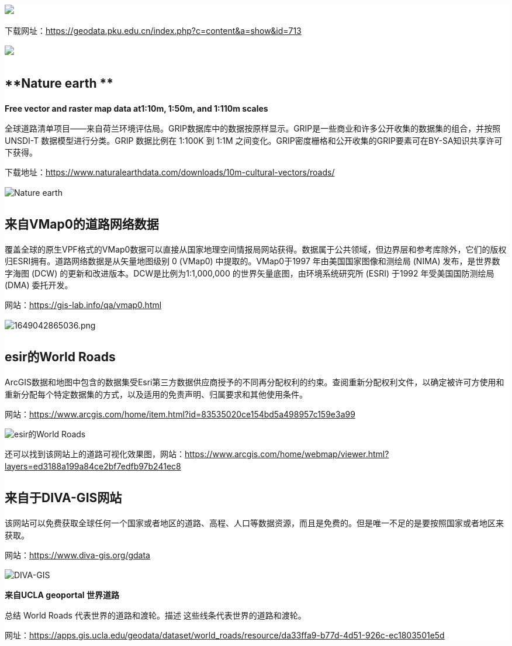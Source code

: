 ![](http://pics.landcover100.com/pics//image/20220106020326.png)

下载网址：https://geodata.pku.edu.cn/index.php?c=content&a=show&id=713

![](http://pics.landcover100.com/pics//image/20220106020259.png)

## **Nature earth **

**Free vector and raster map data at1:10m, 1:50m, and 1:110m scales**

全球道路清单项目——来自荷兰环境评估局。GRIP数据库中的数据按原样显示。GRIP是一些商业和许多公开收集的数据集的组合，并按照 UNSDI-T 数据模型进行分类。GRIP 数据比例在 1:100K 到 1:1M 之间变化。GRIP密度栅格和公开收集的GRIP要素可在BY-SA知识共享许可下获得。

下载地址：https://www.naturalearthdata.com/downloads/10m-cultural-vectors/roads/

![Nature earth](http://pics.landcover100.com/pics///624a657c1c96f.png)

## **来自VMap0的道路网络数据**

覆盖全球的原生VPF格式的VMap0数据可以直接从国家地理空间情报局网站获得。数据属于公共领域，但边界层和参考库除外，它们的版权归ESRI拥有。道路网络数据是从矢量地图级别 0 (VMap0) 中提取的。VMap0于1997 年由美国国家图像和测绘局 (NIMA) 发布，是世界数字海图 (DCW) 的更新和改进版本。DCW是比例为1:1,000,000 的世界矢量底图，由环境系统研究所 (ESRI) 于1992 年受美国国防测绘局 (DMA) 委托开发。

网站：https://gis-lab.info/qa/vmap0.html

![1649042865036.png](http://pics.landcover100.com/pics///624a65b2cbc7d.png)

## esir的World Roads

ArcGIS数据和地图中包含的数据集受Esri第三方数据供应商授予的不同再分配权利的约束。查阅重新分配权利文件，以确定被许可方使用和重新分配每个特定数据集的方式，以及适用的免责声明、归属要求和其他使用条件。

网站：https://www.arcgis.com/home/item.html?id=83535020ce154bd5a498957c159e3a99

![esir的World Roads](http://pics.landcover100.com/pics///624a66225d446.png)

还可以找到该网站上的道路可视化效果图，网站：https://www.arcgis.com/home/webmap/viewer.html?layers=ed3188a199a84ce2bf7edfb97b241ec8

## **来自于DIVA-GIS网站**

该网站可以免费获取全球任何一个国家或者地区的道路、高程、人口等数据资源，而且是免费的。但是唯一不足的是要按照国家或者地区来获取。

网站：https://www.diva-gis.org/gdata

![DIVA-GIS](http://pics.landcover100.com/pics///624a66551c59c.png)

**来自UCLA geoportal 世界道路**

总结 World Roads 代表世界的道路和渡轮。描述 这些线条代表世界的道路和渡轮。

网址：https://apps.gis.ucla.edu/geodata/dataset/world_roads/resource/da33ffa9-b77d-4d51-926c-ec1803501e5d
